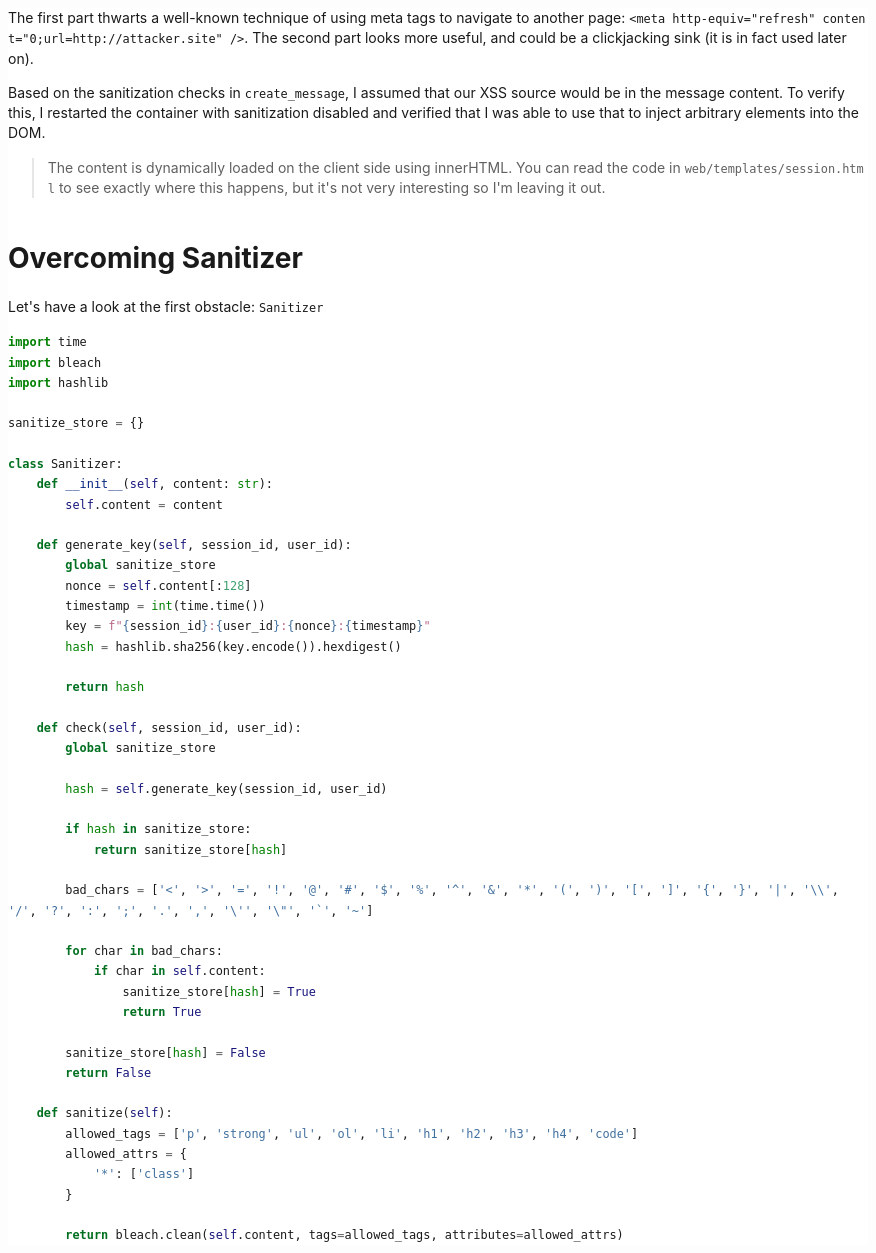 The first part thwarts a well-known technique of using meta tags to navigate to another page: `<meta http-equiv="refresh" content="0;url=http://attacker.site" />`. The second part looks more useful, and could be a clickjacking sink (it is in fact used later on).

Based on the sanitization checks in `create_message`, I assumed that our XSS source would be in the message content. To verify this, I restarted the container with sanitization disabled and verified that I was able to use that to inject arbitrary elements into the DOM.

> The content is dynamically loaded on the client side using innerHTML. You can read the code in `web/templates/session.html` to see exactly where this happens, but it's not very interesting so I'm leaving it out.

# Overcoming Sanitizer

Let's have a look at the first obstacle: `Sanitizer`

```python:web/sessions/sanitizer.py
import time
import bleach
import hashlib

sanitize_store = {}

class Sanitizer:
    def __init__(self, content: str):
        self.content = content

    def generate_key(self, session_id, user_id):
        global sanitize_store
        nonce = self.content[:128]
        timestamp = int(time.time())
        key = f"{session_id}:{user_id}:{nonce}:{timestamp}"
        hash = hashlib.sha256(key.encode()).hexdigest()

        return hash
    
    def check(self, session_id, user_id):
        global sanitize_store
        
        hash = self.generate_key(session_id, user_id)
        
        if hash in sanitize_store:
            return sanitize_store[hash]
    
        bad_chars = ['<', '>', '=', '!', '@', '#', '$', '%', '^', '&', '*', '(', ')', '[', ']', '{', '}', '|', '\\', '/', '?', ':', ';', '.', ',', '\'', '\"', '`', '~']

        for char in bad_chars:
            if char in self.content:
                sanitize_store[hash] = True
                return True
        
        sanitize_store[hash] = False
        return False
    
    def sanitize(self):
        allowed_tags = ['p', 'strong', 'ul', 'ol', 'li', 'h1', 'h2', 'h3', 'h4', 'code']
        allowed_attrs = {
            '*': ['class']
        }

        return bleach.clean(self.content, tags=allowed_tags, attributes=allowed_attrs)
```
